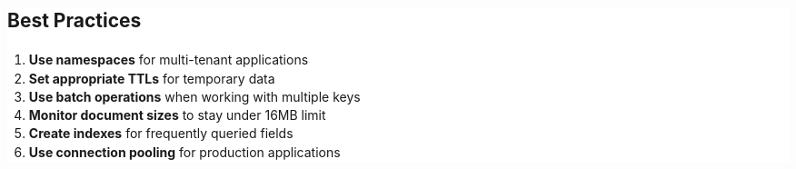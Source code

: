 ## Best Practices

1. **Use namespaces** for multi-tenant applications
2. **Set appropriate TTLs** for temporary data
3. **Use batch operations** when working with multiple keys
4. **Monitor document sizes** to stay under 16MB limit
5. **Create indexes** for frequently queried fields
6. **Use connection pooling** for production applications 